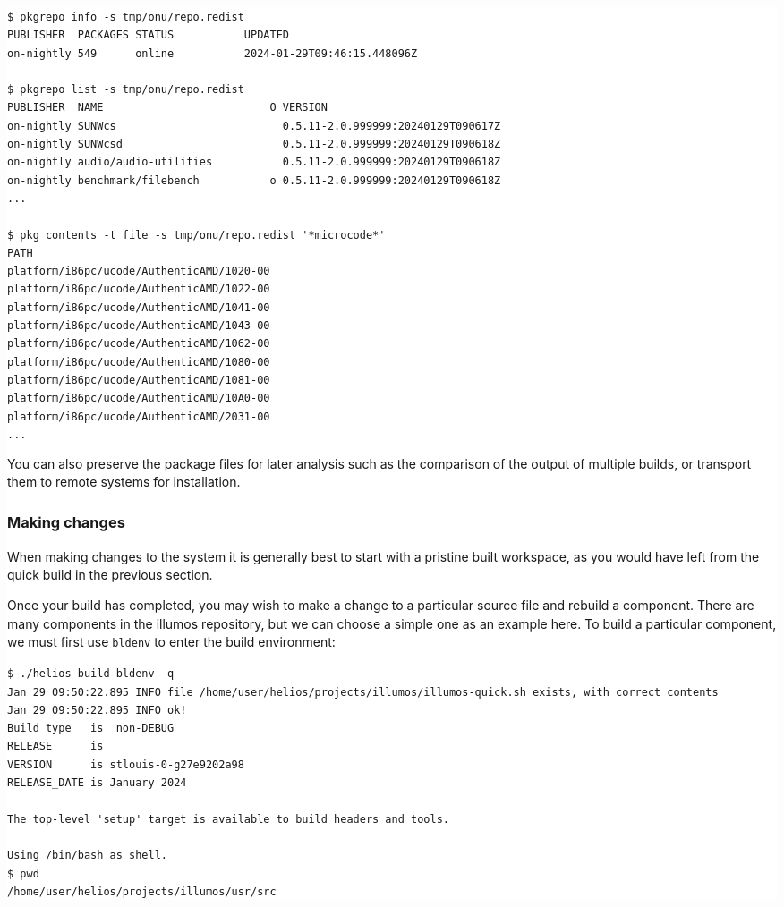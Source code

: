 ```
$ pkgrepo info -s tmp/onu/repo.redist
PUBLISHER  PACKAGES STATUS           UPDATED
on-nightly 549      online           2024-01-29T09:46:15.448096Z

$ pkgrepo list -s tmp/onu/repo.redist
PUBLISHER  NAME                          O VERSION
on-nightly SUNWcs                          0.5.11-2.0.999999:20240129T090617Z
on-nightly SUNWcsd                         0.5.11-2.0.999999:20240129T090618Z
on-nightly audio/audio-utilities           0.5.11-2.0.999999:20240129T090618Z
on-nightly benchmark/filebench           o 0.5.11-2.0.999999:20240129T090618Z
...

$ pkg contents -t file -s tmp/onu/repo.redist '*microcode*'
PATH
platform/i86pc/ucode/AuthenticAMD/1020-00
platform/i86pc/ucode/AuthenticAMD/1022-00
platform/i86pc/ucode/AuthenticAMD/1041-00
platform/i86pc/ucode/AuthenticAMD/1043-00
platform/i86pc/ucode/AuthenticAMD/1062-00
platform/i86pc/ucode/AuthenticAMD/1080-00
platform/i86pc/ucode/AuthenticAMD/1081-00
platform/i86pc/ucode/AuthenticAMD/10A0-00
platform/i86pc/ucode/AuthenticAMD/2031-00
...
```

You can also preserve the package files for later analysis such as the
comparison of the output of multiple builds, or transport them to remote
systems for installation.

### Making changes

When making changes to the system it is generally best to start with a pristine
built workspace, as you would have left from the quick build in the previous
section.

Once your build has completed, you may wish to make a change to a particular
source file and rebuild a component.  There are many components in the illumos
repository, but we can choose a simple one as an example here.  To build a
particular component, we must first use `bldenv` to enter the build
environment:

```
$ ./helios-build bldenv -q
Jan 29 09:50:22.895 INFO file /home/user/helios/projects/illumos/illumos-quick.sh exists, with correct contents
Jan 29 09:50:22.895 INFO ok!
Build type   is  non-DEBUG
RELEASE      is
VERSION      is stlouis-0-g27e9202a98
RELEASE_DATE is January 2024

The top-level 'setup' target is available to build headers and tools.

Using /bin/bash as shell.
$ pwd
/home/user/helios/projects/illumos/usr/src
```

